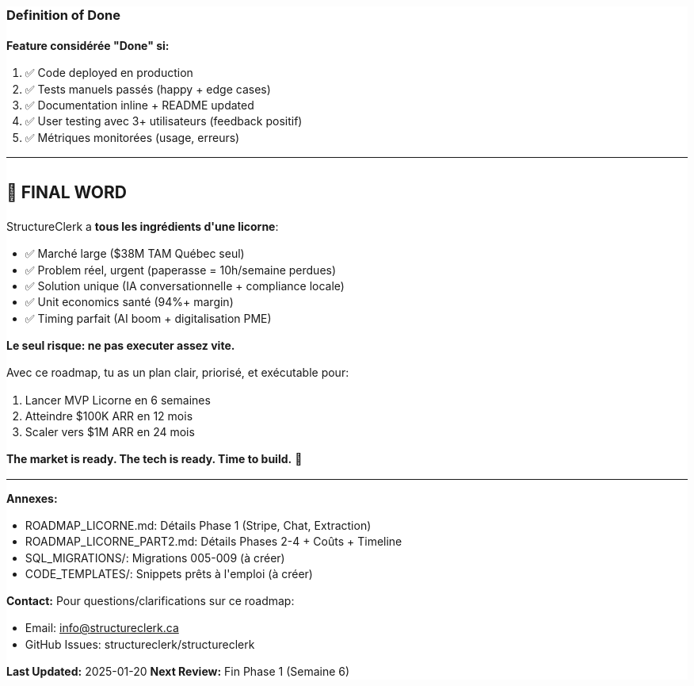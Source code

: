 ### Definition of Done

**Feature considérée "Done" si:**
1. ✅ Code deployed en production
2. ✅ Tests manuels passés (happy + edge cases)
3. ✅ Documentation inline + README updated
4. ✅ User testing avec 3+ utilisateurs (feedback positif)
5. ✅ Métriques monitorées (usage, erreurs)

---

## 🚀 FINAL WORD

StructureClerk a **tous les ingrédients d'une licorne**:
- ✅ Marché large ($38M TAM Québec seul)
- ✅ Problem réel, urgent (paperasse = 10h/semaine perdues)
- ✅ Solution unique (IA conversationnelle + compliance locale)
- ✅ Unit economics santé (94%+ margin)
- ✅ Timing parfait (AI boom + digitalisation PME)

**Le seul risque: ne pas executer assez vite.**

Avec ce roadmap, tu as un plan clair, priorisé, et exécutable pour:
1. Lancer MVP Licorne en 6 semaines
2. Atteindre $100K ARR en 12 mois
3. Scaler vers $1M ARR en 24 mois

**The market is ready. The tech is ready. Time to build.** 🦄

---

**Annexes:**
- ROADMAP_LICORNE.md: Détails Phase 1 (Stripe, Chat, Extraction)
- ROADMAP_LICORNE_PART2.md: Détails Phases 2-4 + Coûts + Timeline
- SQL_MIGRATIONS/: Migrations 005-009 (à créer)
- CODE_TEMPLATES/: Snippets prêts à l'emploi (à créer)

**Contact:**
Pour questions/clarifications sur ce roadmap:
- Email: info@structureclerk.ca
- GitHub Issues: structureclerk/structureclerk

**Last Updated:** 2025-01-20
**Next Review:** Fin Phase 1 (Semaine 6)

